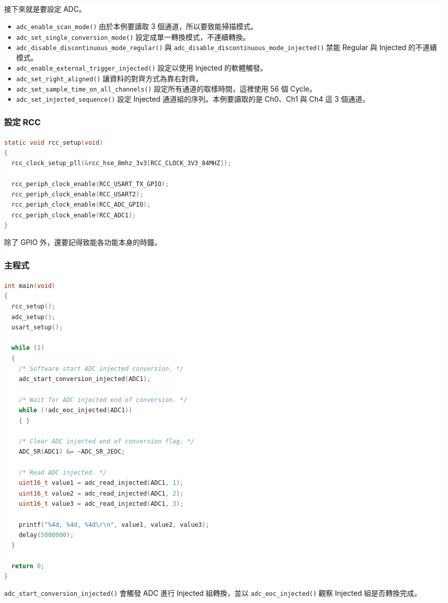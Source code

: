 接下來就是要設定 ADC。
* `adc_enable_scan_mode()` 由於本例要讀取 3 個通道，所以要致能掃描模式。
* `adc_set_single_conversion_mode()` 設定成單一轉換模式，不連續轉換。
* `adc_disable_discontinuous_mode_regular()` 與 `adc_disable_discontinuous_mode_injected()` 禁能 Regular 與 Injected 的不連續模式。
* `adc_enable_external_trigger_injected()` 設定以使用 Injected 的軟體觸發。
* `adc_set_right_aligned()` 讓資料的對齊方式為靠右對齊。
* `adc_set_sample_time_on_all_channels()` 設定所有通道的取樣時間，這裡使用 56 個 Cycle。
* `adc_set_injected_sequence()` 設定 Injected 通道組的序列。本例要讀取的是 Ch0、Ch1 與 Ch4 這 3 個通道。

### 設定 RCC
``` C
static void rcc_setup(void)
{
  rcc_clock_setup_pll(&rcc_hse_8mhz_3v3[RCC_CLOCK_3V3_84MHZ]);

  rcc_periph_clock_enable(RCC_USART_TX_GPIO);
  rcc_periph_clock_enable(RCC_USART2);
  rcc_periph_clock_enable(RCC_ADC_GPIO);
  rcc_periph_clock_enable(RCC_ADC1);
}
```
除了 GPIO 外，還要記得致能各功能本身的時鐘。

### 主程式
``` c
int main(void)
{
  rcc_setup();
  adc_setup();
  usart_setup();

  while (1)
  {
    /* Software start ADC injected conversion. */
    adc_start_conversion_injected(ADC1);

    /* Wait for ADC injected end of conversion. */
    while (!adc_eoc_injected(ADC1))
    { }

    /* Clear ADC injected end of conversion flag. */
    ADC_SR(ADC1) &= ~ADC_SR_JEOC;

    /* Read ADC injected. */
    uint16_t value1 = adc_read_injected(ADC1, 1);
    uint16_t value2 = adc_read_injected(ADC1, 2);
    uint16_t value3 = adc_read_injected(ADC1, 3);

    printf("%4d, %4d, %4d\r\n", value1, value2, value3);
    delay(5000000);
  }

  return 0;
}
```
`adc_start_conversion_injected()` 會觸發 ADC 進行 Injected 組轉換，並以 `adc_eoc_injected()` 觀察 Injected 組是否轉換完成。
